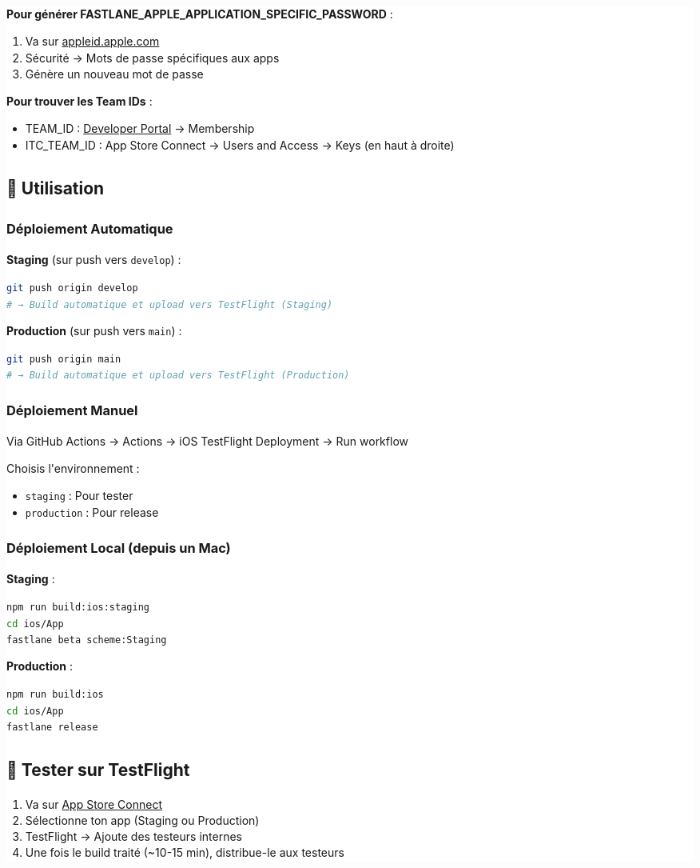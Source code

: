 **Pour générer FASTLANE_APPLE_APPLICATION_SPECIFIC_PASSWORD** :
1. Va sur [appleid.apple.com](https://appleid.apple.com/)
2. Sécurité → Mots de passe spécifiques aux apps
3. Génère un nouveau mot de passe

**Pour trouver les Team IDs** :
- TEAM_ID : [Developer Portal](https://developer.apple.com/account) → Membership
- ITC_TEAM_ID : App Store Connect → Users and Access → Keys (en haut à droite)

## 🚀 Utilisation

### Déploiement Automatique

**Staging** (sur push vers `develop`) :
```bash
git push origin develop
# → Build automatique et upload vers TestFlight (Staging)
```

**Production** (sur push vers `main`) :
```bash
git push origin main
# → Build automatique et upload vers TestFlight (Production)
```

### Déploiement Manuel

Via GitHub Actions → Actions → iOS TestFlight Deployment → Run workflow

Choisis l'environnement :
- `staging` : Pour tester
- `production` : Pour release

### Déploiement Local (depuis un Mac)

**Staging** :
```bash
npm run build:ios:staging
cd ios/App
fastlane beta scheme:Staging
```

**Production** :
```bash
npm run build:ios
cd ios/App
fastlane release
```

## 📱 Tester sur TestFlight

1. Va sur [App Store Connect](https://appstoreconnect.apple.com/)
2. Sélectionne ton app (Staging ou Production)
3. TestFlight → Ajoute des testeurs internes
4. Une fois le build traité (~10-15 min), distribue-le aux testeurs
